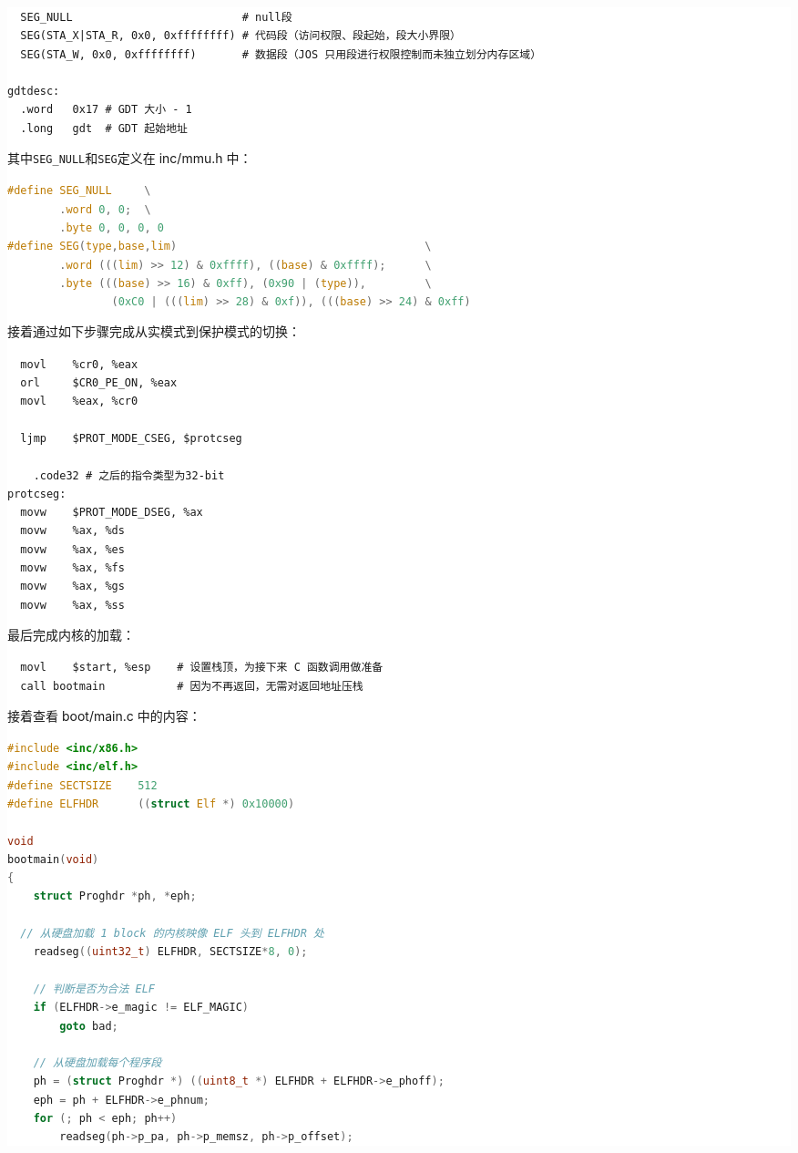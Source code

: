 ```assembly
  SEG_NULL                          # null段
  SEG(STA_X|STA_R, 0x0, 0xffffffff) # 代码段（访问权限、段起始，段大小界限）
  SEG(STA_W, 0x0, 0xffffffff)       # 数据段（JOS 只用段进行权限控制而未独立划分内存区域）

gdtdesc:
  .word   0x17 # GDT 大小 - 1
  .long   gdt  # GDT 起始地址
```
其中`SEG_NULL`和`SEG`定义在 inc/mmu.h 中：

```c
#define SEG_NULL     \
        .word 0, 0;  \
        .byte 0, 0, 0, 0
#define SEG(type,base,lim)                                      \
        .word (((lim) >> 12) & 0xffff), ((base) & 0xffff);      \
        .byte (((base) >> 16) & 0xff), (0x90 | (type)),         \
                (0xC0 | (((lim) >> 28) & 0xf)), (((base) >> 24) & 0xff)
```
接着通过如下步骤完成从实模式到保护模式的切换：
```assembly
  movl    %cr0, %eax
  orl     $CR0_PE_ON, %eax
  movl    %eax, %cr0

  ljmp    $PROT_MODE_CSEG, $protcseg
  
	.code32 # 之后的指令类型为32-bit
protcseg:
  movw    $PROT_MODE_DSEG, %ax
  movw    %ax, %ds
  movw    %ax, %es
  movw    %ax, %fs
  movw    %ax, %gs
  movw    %ax, %ss
```
最后完成内核的加载：
```assembly
  movl    $start, %esp    # 设置栈顶，为接下来 C 函数调用做准备
  call bootmain           # 因为不再返回，无需对返回地址压栈
```
接着查看 boot/main.c 中的内容：
```c
#include <inc/x86.h>
#include <inc/elf.h>
#define SECTSIZE	512
#define ELFHDR		((struct Elf *) 0x10000)

void
bootmain(void)
{
	struct Proghdr *ph, *eph;

  // 从硬盘加载 1 block 的内核映像 ELF 头到 ELFHDR 处
	readseg((uint32_t) ELFHDR, SECTSIZE*8, 0);

	// 判断是否为合法 ELF
	if (ELFHDR->e_magic != ELF_MAGIC)
		goto bad;

	// 从硬盘加载每个程序段
	ph = (struct Proghdr *) ((uint8_t *) ELFHDR + ELFHDR->e_phoff);
	eph = ph + ELFHDR->e_phnum;
	for (; ph < eph; ph++)
		readseg(ph->p_pa, ph->p_memsz, ph->p_offset);
```